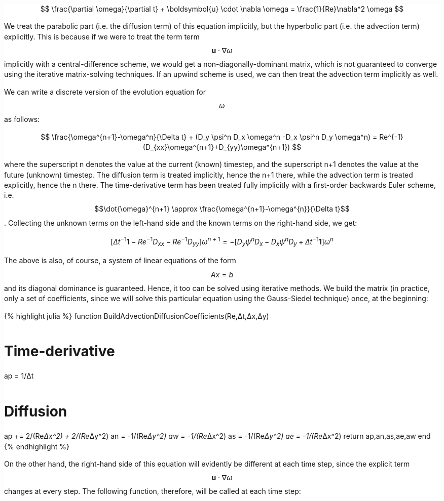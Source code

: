 $$
\frac{\partial \omega}{\partial t} + \boldsymbol{u} \cdot \nabla \omega = \frac{1}{Re}\nabla^2 \omega
$$

We treat the parabolic part (i.e. the diffusion term) of this equation implicitly, but the hyperbolic part (i.e. the advection term) explicitly. This is because if we were to treat the term term $$\boldsymbol{u} \cdot \nabla \omega$$ implicitly with a central-difference scheme, we would get a non-diagonally-dominant matrix, which is not guaranteed to converge using the iterative matrix-solving techniques. If an upwind scheme is used, we can then treat the advection term implicitly as well. 

We can write a discrete version of the evolution equation for $$\omega$$ as follows:

$$
\frac{\omega^{n+1}-\omega^n}{\Delta t} + (D_y \psi^n D_x \omega^n -D_x \psi^n D_y \omega^n) = Re^{-1}(D_{xx}\omega^{n+1}+D_{yy}\omega^{n+1})
$$

where the superscript n denotes the value at the current (known) timestep, and the superscript n+1 denotes the value at the future (unknown) timestep. The diffusion term is treated implicitly, hence the n+1 there, while the advection term is treated explicitly, hence the n there. The time-derivative term has been treated fully implicitly with a first-order backwards Euler scheme, i.e. $$\dot{\omega}^{n+1} \approx \frac{\omega^{n+1}-\omega^{n}}{\Delta t}$$. Collecting the unknown terms on the left-hand side and the known terms on the right-hand side, we get:

$$
\left[ \Delta t ^{-1} \boldsymbol 1  - Re^{-1}D_{xx} - Re^{-1}D_{yy} \right] \omega^{n+1} = - \left[ D_y \psi^n D_x -D_x \psi^n D_y + \Delta t^{-1}\boldsymbol 1 \right] \omega^n
$$

The above is also, of course, a system of linear equations of the form $$Ax=b$$ and its diagonal dominance is guaranteed. Hence, it too can be solved using iterative methods. We build the matrix (in practice, only a set of coefficients, since we will solve this particular equation using the Gauss-Siedel technique) once, at the beginning:

{% highlight julia %}
function BuildAdvectionDiffusionCoefficients(Re,Δt,Δx,Δy)
  # Time-derivative
  ap = 1/Δt
  # Diffusion
  ap += 2/(Re*Δx^2) + 2/(Re*Δy^2)
  an = -1/(Re*Δy^2)
  aw = -1/(Re*Δx^2)
  as = -1/(Re*Δy^2)
  ae = -1/(Re*Δx^2)
  return ap,an,as,ae,aw
end
{% endhighlight %}

On the other hand, the right-hand side of this equation will evidently be different at each time step, since the explicit term $$\boldsymbol{u} \cdot \nabla \omega$$ changes at every step. The following function, therefore, will be called at each time step:


[nextjournal#output#101f646d-64cd-43a3-bf98-9cbc58a5ea90#result]: <https://nextjournal.com/data/QmVm2qrqEQxu171s5JKUdzpeqXZsKQaS9scnDtS9vUPyCX?content-type=image/svg%2Bxml&node-id=101f646d-64cd-43a3-bf98-9cbc58a5ea90&node-kind=output>